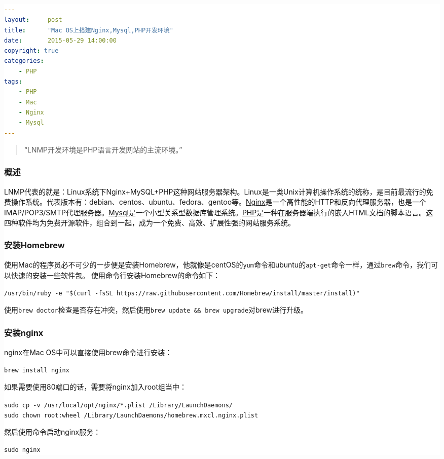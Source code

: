 ```yaml
---
layout:     post
title:      "Mac OS上搭建Nginx,Mysql,PHP开发环境"
date:       2015-05-29 14:00:00
copyright: true
categories:
    - PHP
tags:
    - PHP
    - Mac
    - Nginx
    - Mysql
---
```


> “LNMP开发环境是PHP语言开发网站的主流环境。”

### 概述

LNMP代表的就是：Linux系统下Nginx+MySQL+PHP这种网站服务器架构。Linux是一类Unix计算机操作系统的统称，是目前最流行的免费操作系统。代表版本有：debian、centos、ubuntu、fedora、gentoo等。[Nginx](http://nginx.org/)是一个高性能的HTTP和反向代理服务器，也是一个IMAP/POP3/SMTP代理服务器。[Mysql](http://www.mysql.com/)是一个小型关系型数据库管理系统。[PHP](http://php.net/)是一种在服务器端执行的嵌入HTML文档的脚本语言。这四种软件均为免费开源软件，组合到一起，成为一个免费、高效、扩展性强的网站服务系统。



### 安装Homebrew

使用Mac的程序员必不可少的一步便是安装Homebrew，他就像是centOS的`yum`命令和ubuntu的`apt-get`命令一样，通过`brew`命令，我们可以快速的安装一些软件包。
使用命令行安装Homebrew的命令如下：

```
/usr/bin/ruby -e "$(curl -fsSL https://raw.githubusercontent.com/Homebrew/install/master/install)"
```

使用`brew doctor`检查是否存在冲突，然后使用`brew update && brew upgrade`对brew进行升级。

### 安装nginx

nginx在Mac OS中可以直接使用brew命令进行安装：

```
brew install nginx
```

如果需要使用80端口的话，需要将nginx加入root组当中：

```
sudo cp -v /usr/local/opt/nginx/*.plist /Library/LaunchDaemons/
sudo chown root:wheel /Library/LaunchDaemons/homebrew.mxcl.nginx.plist
```

然后使用命令启动nginx服务：

```
sudo nginx
```
